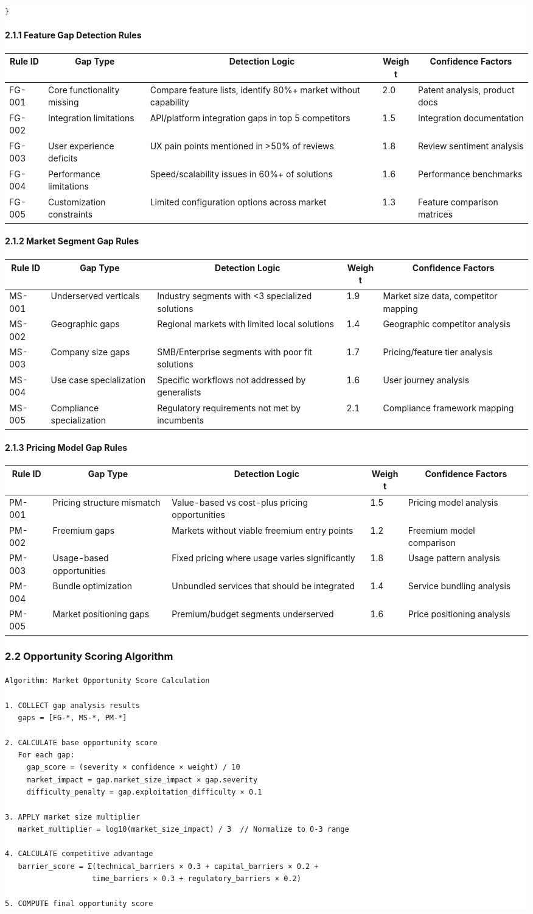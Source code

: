 ```typescript
}
```

#### 2.1.1 Feature Gap Detection Rules

| Rule ID | Gap Type | Detection Logic | Weight | Confidence Factors |
|---------|----------|----------------|---------|-------------------|
| FG-001 | Core functionality missing | Compare feature lists, identify 80%+ market without capability | 2.0 | Patent analysis, product docs |
| FG-002 | Integration limitations | API/platform integration gaps in top 5 competitors | 1.5 | Integration documentation |
| FG-003 | User experience deficits | UX pain points mentioned in >50% of reviews | 1.8 | Review sentiment analysis |
| FG-004 | Performance limitations | Speed/scalability issues in 60%+ of solutions | 1.6 | Performance benchmarks |
| FG-005 | Customization constraints | Limited configuration options across market | 1.3 | Feature comparison matrices |

#### 2.1.2 Market Segment Gap Rules

| Rule ID | Gap Type | Detection Logic | Weight | Confidence Factors |
|---------|----------|----------------|---------|-------------------|
| MS-001 | Underserved verticals | Industry segments with <3 specialized solutions | 1.9 | Market size data, competitor mapping |
| MS-002 | Geographic gaps | Regional markets with limited local solutions | 1.4 | Geographic competitor analysis |
| MS-003 | Company size gaps | SMB/Enterprise segments with poor fit solutions | 1.7 | Pricing/feature tier analysis |
| MS-004 | Use case specialization | Specific workflows not addressed by generalists | 1.6 | User journey analysis |
| MS-005 | Compliance specialization | Regulatory requirements not met by incumbents | 2.1 | Compliance framework mapping |

#### 2.1.3 Pricing Model Gap Rules

| Rule ID | Gap Type | Detection Logic | Weight | Confidence Factors |
|---------|----------|----------------|---------|-------------------|
| PM-001 | Pricing structure mismatch | Value-based vs cost-plus pricing opportunities | 1.5 | Pricing model analysis |
| PM-002 | Freemium gaps | Markets without viable freemium entry points | 1.2 | Freemium model comparison |
| PM-003 | Usage-based opportunities | Fixed pricing where usage varies significantly | 1.8 | Usage pattern analysis |
| PM-004 | Bundle optimization | Unbundled services that should be integrated | 1.4 | Service bundling analysis |
| PM-005 | Market positioning gaps | Premium/budget segments underserved | 1.6 | Price positioning analysis |

### 2.2 Opportunity Scoring Algorithm

```
Algorithm: Market Opportunity Score Calculation

1. COLLECT gap analysis results
   gaps = [FG-*, MS-*, PM-*]
   
2. CALCULATE base opportunity score
   For each gap:
     gap_score = (severity × confidence × weight) / 10
     market_impact = gap.market_size_impact × gap.severity
     difficulty_penalty = gap.exploitation_difficulty × 0.1
     
3. APPLY market size multiplier
   market_multiplier = log10(market_size_impact) / 3  // Normalize to 0-3 range
   
4. CALCULATE competitive advantage
   barrier_score = Σ(technical_barriers × 0.3 + capital_barriers × 0.2 + 
                    time_barriers × 0.3 + regulatory_barriers × 0.2)
   
5. COMPUTE final opportunity score
```

  [GapAnalysisErrorType.INSUFFICIENT_COMPETITIVE_DATA]: {
  [GapAnalysisErrorType.ANALYSIS_TIMEOUT]: {
  [GapAnalysisErrorType.DATA_QUALITY_TOO_LOW]: {